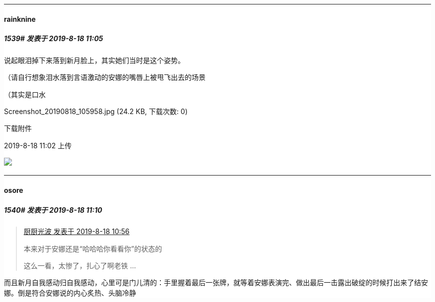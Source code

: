 



-----

####  rainknine  
##### 1539#       发表于 2019-8-18 11:05




说起眼泪掉下来落到新月脸上，其实她们当时是这个姿势。

（请自行想象泪水落到言语激动的安娜的嘴唇上被甩飞出去的场景

（其实是口水






Screenshot_20190818_105958.jpg
(24.2 KB, 下载次数: 0)




下载附件


2019-8-18 11:02 上传









<img src="https://img.saraba1st.com/forum/201908/18/110240bh2iwi9qhs1zis2q.jpg" referrerpolicy="no-referrer">












-----

####  osore  
##### 1540#       发表于 2019-8-18 11:10



<blockquote><a href="httphttps://bbs.saraba1st.com/2b/forum.php?mod=redirect&amp;goto=findpost&amp;pid=44951388&amp;ptid=1814263" target="_blank">厨厨光波 发表于 2019-8-18 10:56</a>

本来对于安娜还是“哈哈哈你看看你”的状态的

这么一看，太惨了，扎心了啊老铁 ...</blockquote>
而且新月自我感动归自我感动，心里可是门儿清的：手里握着最后一张牌，就等着安娜表演完、做出最后一击露出破绽的时候打出来了结安娜。倒是符合安娜说的内心炙热、头脑冷静



